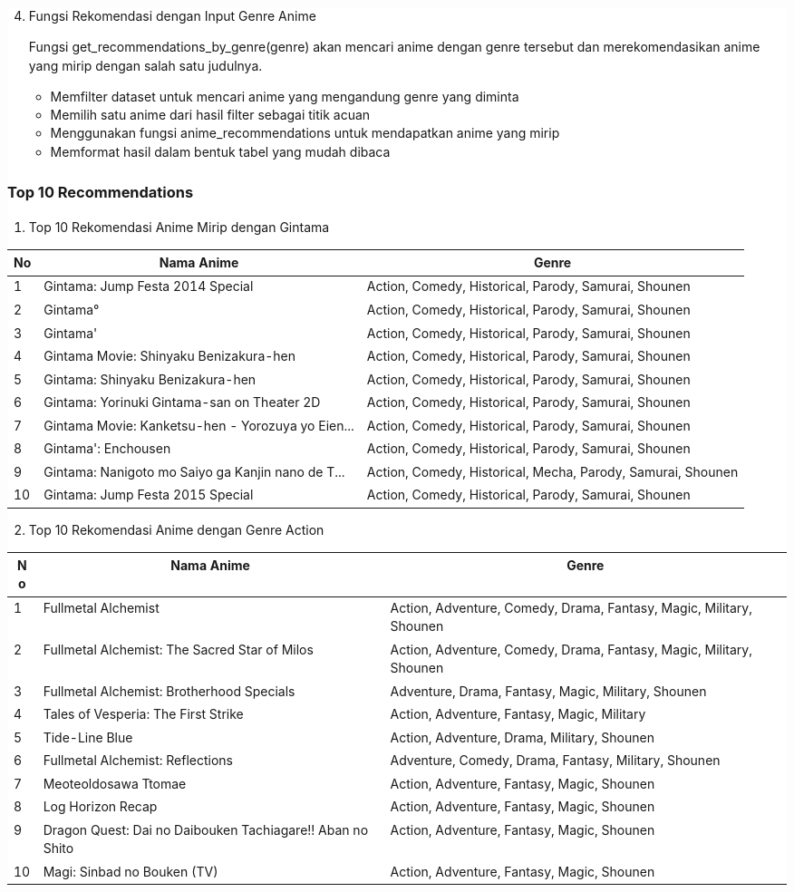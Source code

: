 4. Fungsi Rekomendasi dengan Input Genre Anime
   
   Fungsi get_recommendations_by_genre(genre) akan mencari anime dengan genre tersebut dan merekomendasikan anime yang mirip dengan salah satu judulnya.
   - Memfilter dataset untuk mencari anime yang mengandung genre yang diminta
   - Memilih satu anime dari hasil filter sebagai titik acuan
   - Menggunakan fungsi anime_recommendations untuk mendapatkan anime yang mirip
   - Memformat hasil dalam bentuk tabel yang mudah dibaca

### Top 10 Recommendations
1. Top 10 Rekomendasi Anime Mirip dengan Gintama

| No | Nama Anime | Genre |
|----|-----------|-------|
| 1 | Gintama: Jump Festa 2014 Special | Action, Comedy, Historical, Parody, Samurai, Shounen |
| 2 | Gintama° | Action, Comedy, Historical, Parody, Samurai, Shounen |
| 3 | Gintama' | Action, Comedy, Historical, Parody, Samurai, Shounen |
| 4 | Gintama Movie: Shinyaku Benizakura-hen | Action, Comedy, Historical, Parody, Samurai, Shounen |
| 5 | Gintama: Shinyaku Benizakura-hen | Action, Comedy, Historical, Parody, Samurai, Shounen |
| 6 | Gintama: Yorinuki Gintama-san on Theater 2D | Action, Comedy, Historical, Parody, Samurai, Shounen |
| 7 | Gintama Movie: Kanketsu-hen - Yorozuya yo Eien... | Action, Comedy, Historical, Parody, Samurai, Shounen |
| 8 | Gintama': Enchousen | Action, Comedy, Historical, Parody, Samurai, Shounen |
| 9 | Gintama: Nanigoto mo Saiyo ga Kanjin nano de T... | Action, Comedy, Historical, Mecha, Parody, Samurai, Shounen |
| 10 | Gintama: Jump Festa 2015 Special | Action, Comedy, Historical, Parody, Samurai, Shounen |

2. Top 10 Rekomendasi Anime dengan Genre Action

| No | Nama Anime | Genre |
|----|-----------|-------|
| 1 | Fullmetal Alchemist | Action, Adventure, Comedy, Drama, Fantasy, Magic, Military, Shounen |
| 2 | Fullmetal Alchemist: The Sacred Star of Milos | Action, Adventure, Comedy, Drama, Fantasy, Magic, Military, Shounen |
| 3 | Fullmetal Alchemist: Brotherhood Specials | Adventure, Drama, Fantasy, Magic, Military, Shounen |
| 4 | Tales of Vesperia: The First Strike | Action, Adventure, Fantasy, Magic, Military |
| 5 | Tide-Line Blue | Action, Adventure, Drama, Military, Shounen |
| 6 | Fullmetal Alchemist: Reflections | Adventure, Comedy, Drama, Fantasy, Military, Shounen |
| 7 | Meoteoldosawa Ttomae | Action, Adventure, Fantasy, Magic, Shounen |
| 8 | Log Horizon Recap | Action, Adventure, Fantasy, Magic, Shounen |
| 9 | Dragon Quest: Dai no Daibouken Tachiagare!! Aban no Shito | Action, Adventure, Fantasy, Magic, Shounen |
| 10 | Magi: Sinbad no Bouken (TV) | Action, Adventure, Fantasy, Magic, Shounen |
